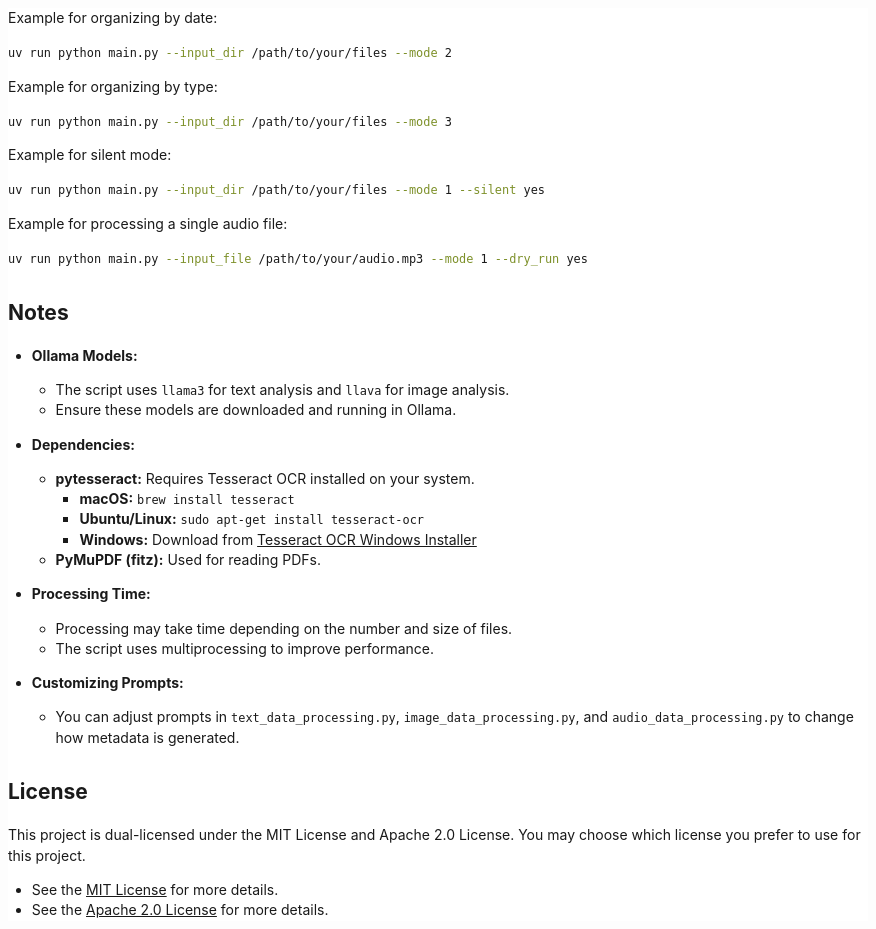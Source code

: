 Example for organizing by date:
```zsh
uv run python main.py --input_dir /path/to/your/files --mode 2
```

Example for organizing by type:
```zsh
uv run python main.py --input_dir /path/to/your/files --mode 3
```

Example for silent mode:
```zsh
uv run python main.py --input_dir /path/to/your/files --mode 1 --silent yes
```

Example for processing a single audio file:
```zsh
uv run python main.py --input_file /path/to/your/audio.mp3 --mode 1 --dry_run yes
```

## Notes

- **Ollama Models:**
  - The script uses `llama3` for text analysis and `llava` for image analysis.
  - Ensure these models are downloaded and running in Ollama.


- **Dependencies:**
  - **pytesseract:** Requires Tesseract OCR installed on your system.
    - **macOS:** `brew install tesseract`
    - **Ubuntu/Linux:** `sudo apt-get install tesseract-ocr`
    - **Windows:** Download from [Tesseract OCR Windows Installer](https://github.com/UB-Mannheim/tesseract/wiki)
  - **PyMuPDF (fitz):** Used for reading PDFs.

- **Processing Time:**
  - Processing may take time depending on the number and size of files.
  - The script uses multiprocessing to improve performance.

- **Customizing Prompts:**
  - You can adjust prompts in `text_data_processing.py`, `image_data_processing.py`, and `audio_data_processing.py` to change how metadata is generated.

## License

This project is dual-licensed under the MIT License and Apache 2.0 License. You may choose which license you prefer to use for this project.

- See the [MIT License](LICENSE-MIT) for more details.
- See the [Apache 2.0 License](LICENSE-APACHE) for more details.